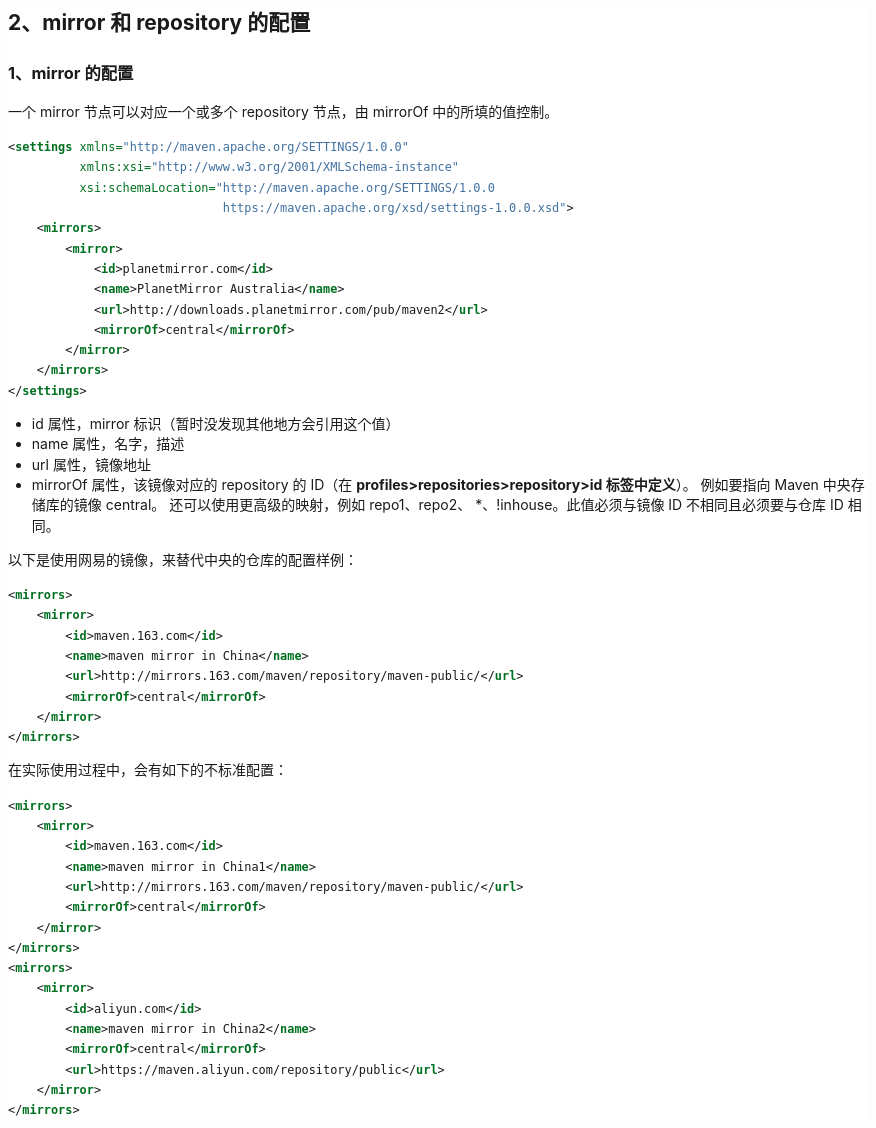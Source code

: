 

## 2、mirror 和 repository 的配置

### 1、mirror 的配置

一个 mirror 节点可以对应一个或多个 repository 节点，由 mirrorOf 中的所填的值控制。

```xml
<settings xmlns="http://maven.apache.org/SETTINGS/1.0.0"
          xmlns:xsi="http://www.w3.org/2001/XMLSchema-instance"
          xsi:schemaLocation="http://maven.apache.org/SETTINGS/1.0.0
                              https://maven.apache.org/xsd/settings-1.0.0.xsd">
    <mirrors>
        <mirror>
            <id>planetmirror.com</id>
            <name>PlanetMirror Australia</name>
            <url>http://downloads.planetmirror.com/pub/maven2</url>
            <mirrorOf>central</mirrorOf>
        </mirror>
    </mirrors>
</settings>
```

- id 属性，mirror 标识（暂时没发现其他地方会引用这个值）
- name 属性，名字，描述
- url 属性，镜像地址
- mirrorOf 属性，该镜像对应的 repository 的 ID（在 **profiles>repositories>repository>id 标签中定义**）。 例如要指向 Maven 中央存储库的镜像 central。 还可以使用更高级的映射，例如 repo1、repo2、 *、!inhouse。此值必须与镜像 ID 不相同且必须要与仓库 ID 相同。

以下是使用网易的镜像，来替代中央的仓库的配置样例：

```xml
<mirrors>
    <mirror>
        <id>maven.163.com</id>
        <name>maven mirror in China</name>
        <url>http://mirrors.163.com/maven/repository/maven-public/</url>
        <mirrorOf>central</mirrorOf>
    </mirror>
</mirrors>
```

在实际使用过程中，会有如下的不标准配置：

```xml
<mirrors>
    <mirror>
        <id>maven.163.com</id>
        <name>maven mirror in China1</name>
        <url>http://mirrors.163.com/maven/repository/maven-public/</url>
        <mirrorOf>central</mirrorOf>
    </mirror>
</mirrors>
<mirrors>
    <mirror>
        <id>aliyun.com</id>
        <name>maven mirror in China2</name>
        <mirrorOf>central</mirrorOf>
        <url>https://maven.aliyun.com/repository/public</url>
    </mirror>
</mirrors>
```
